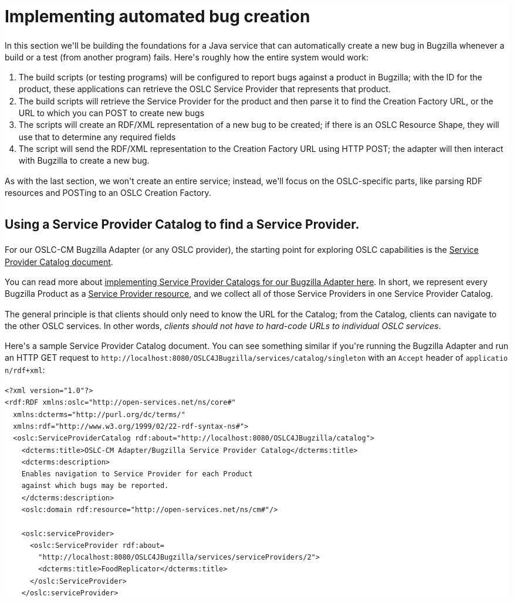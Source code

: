 # Implementing automated bug creation 

In this section we'll be building the foundations for a Java service that can automatically create a new bug in Bugzilla whenever a build or a test (from another program) fails. Here's roughly how the entire system would work:

1. The build scripts (or testing programs) will be configured to report bugs against a product in Bugzilla; with the ID for the product, these applications can retrieve the OSLC Service Provider that represents that product.
2. The build scripts will retrieve the Service Provider for the product and then parse it to find the Creation Factory URL, or the URL to which you can POST to create new bugs
3. The scripts will create an RDF/XML representation of a new bug to be created; if there is an OSLC Resource Shape, they will use that to determine any required fields
4. The script will send the RDF/XML representation to the Creation Factory URL using HTTP POST; the adapter will then interact with Bugzilla to create a new bug.

As with the last section, we won't create an entire service; instead, we'll focus on the OSLC-specific parts, like parsing RDF resources and POSTing to an OSLC Creation Factory.

## Using a Service Provider Catalog to find a Service Provider.

For our OSLC-CM Bugzilla Adapter (or any OSLC provider), the starting point for exploring OSLC capabilities is the [Service Provider Catalog document](http://archive.open-services.net/resources/tutorials/oslc-primer/serviceprovidercatalog/). 

You can read more about [implementing Service Provider Catalogs for our Bugzilla Adapter here](/integrating_products_with_oslc/implementing_an_oslc_provider/1_2_providing_service_resources/). In short, we represent every Bugzilla Product as a [Service Provider resource](http://archive.open-services.net/resources/tutorials/oslc-primer/serviceprovider/), and we collect all of those Service Providers in one Service Provider Catalog. 

The general principle is that clients should only need to know the URL for the Catalog; from the Catalog, clients can navigate to the other OSLC services. In other words, _clients should not have to hard-code URLs to individual OSLC services_.

Here's a sample Service Provider Catalog document. You can see something similar if you're running the Bugzilla Adapter and run an HTTP GET request to `http://localhost:8080/OSLC4JBugzilla/services/catalog/singleton` with an `Accept` header of `application/rdf+xml`:

	<?xml version="1.0"?>
	<rdf:RDF xmlns:oslc="http://open-services.net/ns/core#" 
	  xmlns:dcterms="http://purl.org/dc/terms/" 
	  xmlns:rdf="http://www.w3.org/1999/02/22-rdf-syntax-ns#">
	  <oslc:ServiceProviderCatalog rdf:about="http://localhost:8080/OSLC4JBugzilla/catalog">
		<dcterms:title>OSLC-CM Adapter/Bugzilla Service Provider Catalog</dcterms:title>
		<dcterms:description>
		Enables navigation to Service Provider for each Product
		against which bugs may be reported.
		</dcterms:description>
		<oslc:domain rdf:resource="http://open-services.net/ns/cm#"/>
  
		<oslc:serviceProvider>
		  <oslc:ServiceProvider rdf:about=
			"http://localhost:8080/OSLC4JBugzilla/services/serviceProviders/2">
			<dcterms:title>FoodReplicator</dcterms:title>  
		  </oslc:ServiceProvider>
		</oslc:serviceProvider>
   